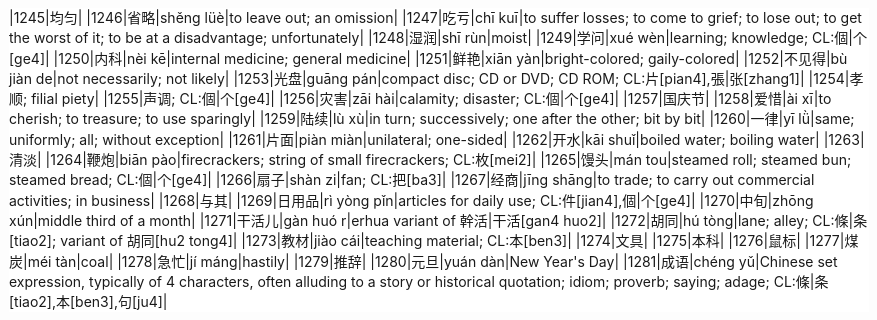 |1245|均匀|
|1246|省略|shěng lüè|to leave out; an omission|
|1247|吃亏|chī kuī|to suffer losses; to come to grief; to lose out; to get the worst of it; to be at a disadvantage; unfortunately|
|1248|湿润|shī rùn|moist|
|1249|学问|xué wèn|learning; knowledge; CL:個\|个[ge4]|
|1250|内科|nèi kē|internal medicine; general medicine|
|1251|鲜艳|xiān yàn|bright-colored; gaily-colored|
|1252|不见得|bù jiàn de|not necessarily; not likely|
|1253|光盘|guāng pán|compact disc; CD or DVD; CD ROM; CL:片[pian4],張\|张[zhang1]|
|1254|孝顺; filial piety|
|1255|声调; CL:個\|个[ge4]|
|1256|灾害|zāi hài|calamity; disaster; CL:個\|个[ge4]|
|1257|国庆节|
|1258|爱惜|ài xī|to cherish; to treasure; to use sparingly|
|1259|陆续|lù xù|in turn; successively; one after the other; bit by bit|
|1260|一律|yī lǜ|same; uniformly; all; without exception|
|1261|片面|piàn miàn|unilateral; one-sided|
|1262|开水|kāi shuǐ|boiled water; boiling water|
|1263|清淡|
|1264|鞭炮|biān pào|firecrackers; string of small firecrackers; CL:枚[mei2]|
|1265|馒头|mán tou|steamed roll; steamed bun; steamed bread; CL:個\|个[ge4]|
|1266|扇子|shàn zi|fan; CL:把[ba3]|
|1267|经商|jīng shāng|to trade; to carry out commercial activities; in business|
|1268|与其|
|1269|日用品|rì yòng pǐn|articles for daily use; CL:件[jian4],個\|个[ge4]|
|1270|中旬|zhōng xún|middle third of a month|
|1271|干活儿|gàn huó r|erhua variant of 幹活\|干活[gan4 huo2]|
|1272|胡同|hú tòng|lane; alley; CL:條\|条[tiao2]; variant of 胡同[hu2 tong4]|
|1273|教材|jiào cái|teaching material; CL:本[ben3]|
|1274|文具|
|1275|本科|
|1276|鼠标|
|1277|煤炭|méi tàn|coal|
|1278|急忙|jí máng|hastily|
|1279|推辞|
|1280|元旦|yuán dàn|New Year's Day|
|1281|成语|chéng yǔ|Chinese set expression, typically of 4 characters, often alluding to a story or historical quotation; idiom; proverb; saying; adage; CL:條\|条[tiao2],本[ben3],句[ju4]|